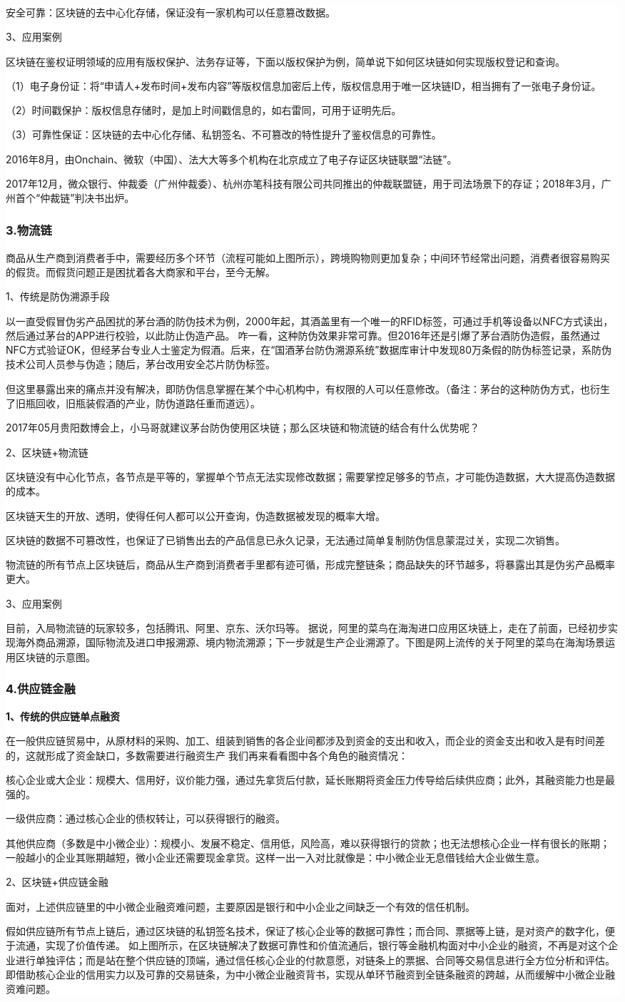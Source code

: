 安全可靠：区块链的去中心化存储，保证没有一家机构可以任意篡改数据。

3、应用案例

区块链在鉴权证明领域的应用有版权保护、法务存证等，下面以版权保护为例，简单说下如何区块链如何实现版权登记和查询。

（1）电子身份证：将“申请人+发布时间+发布内容”等版权信息加密后上传，版权信息用于唯一区块链ID，相当拥有了一张电子身份证。

（2）时间戳保护：版权信息存储时，是加上时间戳信息的，如右雷同，可用于证明先后。

（3）可靠性保证：区块链的去中心化存储、私钥签名、不可篡改的特性提升了鉴权信息的可靠性。

2016年8月，由Onchain、微软（中国）、法大大等多个机构在北京成立了电子存证区块链联盟“法链”。

2017年12月，微众银行、仲裁委（广州仲裁委）、杭州亦笔科技有限公司共同推出的仲裁联盟链，用于司法场景下的存证；2018年3月，广州首个“仲裁链”判决书出炉。
###  3.物流链
商品从生产商到消费者手中，需要经历多个环节（流程可能如上图所示），跨境购物则更加复杂；中间环节经常出问题，消费者很容易购买的假货。而假货问题正是困扰着各大商家和平台，至今无解。

1、传统是防伪溯源手段

以一直受假冒伪劣产品困扰的茅台酒的防伪技术为例，2000年起，其酒盖里有一个唯一的RFID标签，可通过手机等设备以NFC方式读出，然后通过茅台的APP进行校验，以此防止伪造产品。 咋一看，这种防伪效果非常可靠。但2016年还是引爆了茅台酒防伪造假，虽然通过NFC方式验证OK，但经茅台专业人士鉴定为假酒。后来，在“国酒茅台防伪溯源系统”数据库审计中发现80万条假的防伪标签记录，系防伪技术公司人员参与伪造；随后，茅台改用安全芯片防伪标签。

但这里暴露出来的痛点并没有解决，即防伪信息掌握在某个中心机构中，有权限的人可以任意修改。（备注：茅台的这种防伪方式，也衍生了旧瓶回收，旧瓶装假酒的产业，防伪道路任重而道远）。

2017年05月贵阳数博会上，小马哥就建议茅台防伪使用区块链；那么区块链和物流链的结合有什么优势呢？

2、区块链+物流链

区块链没有中心化节点，各节点是平等的，掌握单个节点无法实现修改数据；需要掌控足够多的节点，才可能伪造数据，大大提高伪造数据的成本。

区块链天生的开放、透明，使得任何人都可以公开查询，伪造数据被发现的概率大增。

区块链的数据不可篡改性，也保证了已销售出去的产品信息已永久记录，无法通过简单复制防伪信息蒙混过关，实现二次销售。

物流链的所有节点上区块链后，商品从生产商到消费者手里都有迹可循，形成完整链条；商品缺失的环节越多，将暴露出其是伪劣产品概率更大。

3、应用案例

目前，入局物流链的玩家较多，包括腾讯、阿里、京东、沃尔玛等。 据说，阿里的菜鸟在海淘进口应用区块链上，走在了前面，已经初步实现海外商品溯源，国际物流及进口申报溯源、境内物流溯源；下一步就是生产企业溯源了。下图是网上流传的关于阿里的菜鸟在海淘场景运用区块链的示意图。
### 4.供应链金融
**1、传统的供应链单点融资**

在一般供应链贸易中，从原材料的采购、加工、组装到销售的各企业间都涉及到资金的支出和收入，而企业的资金支出和收入是有时间差的，这就形成了资金缺口，多数需要进行融资生产
我们再来看看图中各个角色的融资情况：

核心企业或大企业：规模大、信用好，议价能力强，通过先拿货后付款，延长账期将资金压力传导给后续供应商；此外，其融资能力也是最强的。

一级供应商：通过核心企业的债权转让，可以获得银行的融资。

其他供应商（多数是中小微企业）：规模小、发展不稳定、信用低，风险高，难以获得银行的贷款；也无法想核心企业一样有很长的账期；一般越小的企业其账期越短，微小企业还需要现金拿货。这样一出一入对比就像是：中小微企业无息借钱给大企业做生意。

2、区块链+供应链金融

面对，上述供应链里的中小微企业融资难问题，主要原因是银行和中小企业之间缺乏一个有效的信任机制。

假如供应链所有节点上链后，通过区块链的私钥签名技术，保证了核心企业等的数据可靠性；而合同、票据等上链，是对资产的数字化，便于流通，实现了价值传递。
如上图所示，在区块链解决了数据可靠性和价值流通后，银行等金融机构面对中小企业的融资，不再是对这个企业进行单独评估；而是站在整个供应链的顶端，通过信任核心企业的付款意愿，对链条上的票据、合同等交易信息进行全方位分析和评估。即借助核心企业的信用实力以及可靠的交易链条，为中小微企业融资背书，实现从单环节融资到全链条融资的跨越，从而缓解中小微企业融资难问题。
